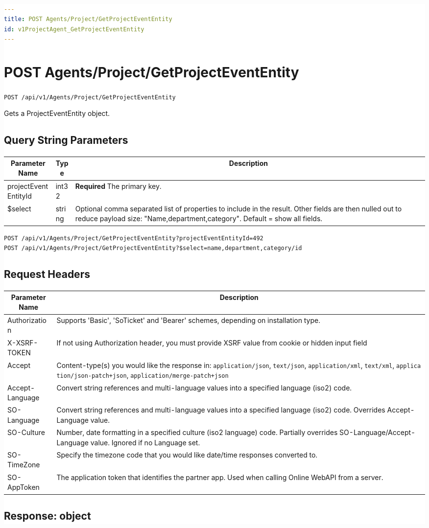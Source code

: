 ```yaml
---
title: POST Agents/Project/GetProjectEventEntity
id: v1ProjectAgent_GetProjectEventEntity
---
```


# POST Agents/Project/GetProjectEventEntity

```http
POST /api/v1/Agents/Project/GetProjectEventEntity
```

Gets a ProjectEventEntity object.







## Query String Parameters

| Parameter Name | Type |  Description |
|----------------|------|--------------|
| projectEventEntityId | int32 | **Required** The primary key. |
| $select | string |  Optional comma separated list of properties to include in the result. Other fields are then nulled out to reduce payload size: "Name,department,category". Default = show all fields. |

```http
POST /api/v1/Agents/Project/GetProjectEventEntity?projectEventEntityId=492
POST /api/v1/Agents/Project/GetProjectEventEntity?$select=name,department,category/id
```


## Request Headers

| Parameter Name | Description |
|----------------|-------------|
| Authorization  | Supports 'Basic', 'SoTicket' and 'Bearer' schemes, depending on installation type. |
| X-XSRF-TOKEN   | If not using Authorization header, you must provide XSRF value from cookie or hidden input field |
| Accept         | Content-type(s) you would like the response in: `application/json`, `text/json`, `application/xml`, `text/xml`, `application/json-patch+json`, `application/merge-patch+json` |
| Accept-Language | Convert string references and multi-language values into a specified language (iso2) code. |
| SO-Language | Convert string references and multi-language values into a specified language (iso2) code. Overrides Accept-Language value. |
| SO-Culture | Number, date formatting in a specified culture (iso2 language) code. Partially overrides SO-Language/Accept-Language value. Ignored if no Language set. |
| SO-TimeZone | Specify the timezone code that you would like date/time responses converted to. |
| SO-AppToken | The application token that identifies the partner app. Used when calling Online WebAPI from a server. |


## Response: object
